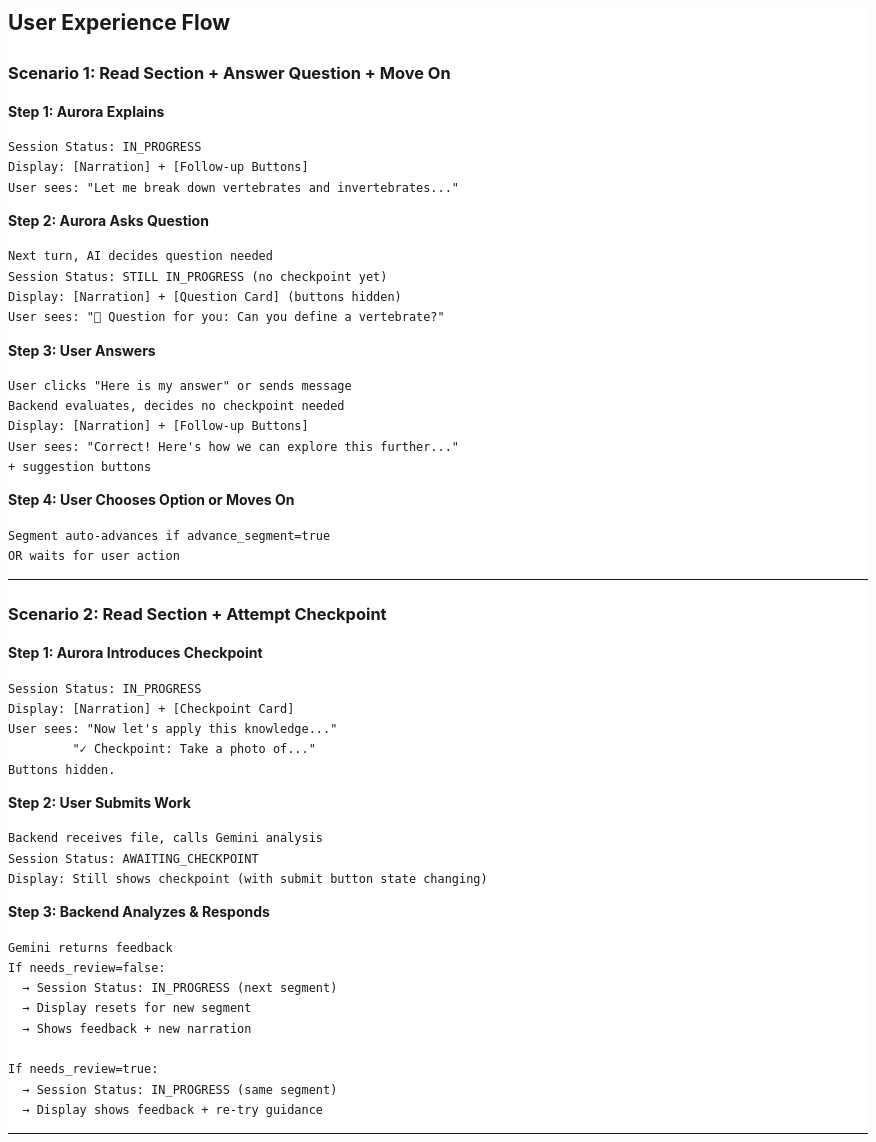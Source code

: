 
## User Experience Flow

### Scenario 1: Read Section + Answer Question + Move On

**Step 1: Aurora Explains**
```
Session Status: IN_PROGRESS
Display: [Narration] + [Follow-up Buttons]
User sees: "Let me break down vertebrates and invertebrates..."
```

**Step 2: Aurora Asks Question**
```
Next turn, AI decides question needed
Session Status: STILL IN_PROGRESS (no checkpoint yet)
Display: [Narration] + [Question Card] (buttons hidden)
User sees: "💭 Question for you: Can you define a vertebrate?"
```

**Step 3: User Answers**
```
User clicks "Here is my answer" or sends message
Backend evaluates, decides no checkpoint needed
Display: [Narration] + [Follow-up Buttons]
User sees: "Correct! Here's how we can explore this further..."
+ suggestion buttons
```

**Step 4: User Chooses Option or Moves On**
```
Segment auto-advances if advance_segment=true
OR waits for user action
```

---

### Scenario 2: Read Section + Attempt Checkpoint

**Step 1: Aurora Introduces Checkpoint**
```
Session Status: IN_PROGRESS
Display: [Narration] + [Checkpoint Card]
User sees: "Now let's apply this knowledge..."
         "✓ Checkpoint: Take a photo of..."
Buttons hidden.
```

**Step 2: User Submits Work**
```
Backend receives file, calls Gemini analysis
Session Status: AWAITING_CHECKPOINT
Display: Still shows checkpoint (with submit button state changing)
```

**Step 3: Backend Analyzes & Responds**
```
Gemini returns feedback
If needs_review=false:
  → Session Status: IN_PROGRESS (next segment)
  → Display resets for new segment
  → Shows feedback + new narration

If needs_review=true:
  → Session Status: IN_PROGRESS (same segment)
  → Display shows feedback + re-try guidance
```

---